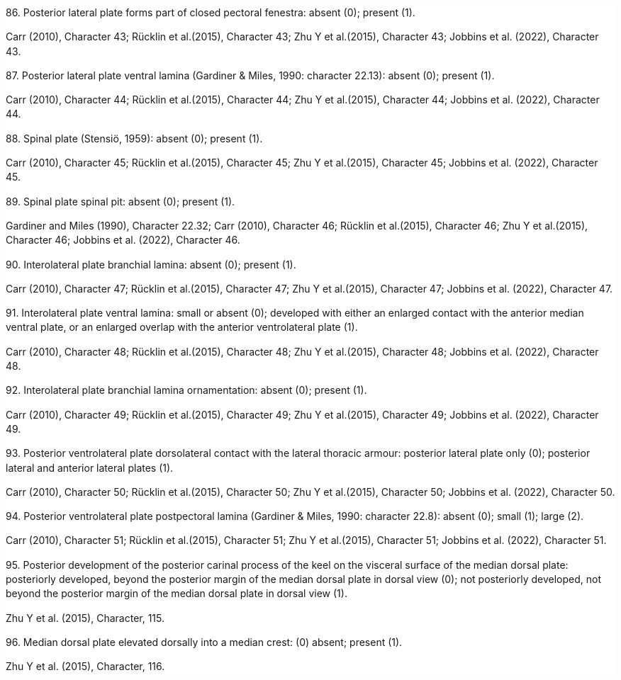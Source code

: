 86. Posterior lateral plate forms part of closed pectoral fenestra: absent (0); present (1).

Carr (2010), Character 43; Rücklin et al.(2015), Character 43; Zhu Y et al.(2015), Character 43; Jobbins et al. (2022), Character 43.

87. Posterior lateral plate ventral lamina (Gardiner & Miles, 1990: character 22.13): absent (0); present (1).

Carr (2010), Character 44; Rücklin et al.(2015), Character 44; Zhu Y et al.(2015), Character 44; Jobbins et al. (2022), Character 44.

88. Spinal plate (Stensiö, 1959): absent (0); present (1).

Carr (2010), Character 45; Rücklin et al.(2015), Character 45; Zhu Y et al.(2015), Character 45; Jobbins et al. (2022), Character 45.

89. Spinal plate spinal pit: absent (0); present (1).

Gardiner and Miles (1990), Character 22.32; Carr (2010), Character 46; Rücklin et al.(2015), Character 46; Zhu Y et al.(2015), Character 46; Jobbins et al. (2022), Character 46.

90. Interolateral plate branchial lamina: absent (0); present (1).

Carr (2010), Character 47; Rücklin et al.(2015), Character 47; Zhu Y et al.(2015), Character 47; Jobbins et al. (2022), Character 47.

91. Interolateral plate ventral lamina: small or absent (0); developed with either an enlarged contact with the anterior median ventral plate, or an enlarged overlap with the anterior ventrolateral plate (1).

Carr (2010), Character 48; Rücklin et al.(2015), Character 48; Zhu Y et al.(2015), Character 48; Jobbins et al. (2022), Character 48.

92. Interolateral plate branchial lamina ornamentation: absent (0); present (1).

Carr (2010), Character 49; Rücklin et al.(2015), Character 49; Zhu Y et al.(2015), Character 49; Jobbins et al. (2022), Character 49.

93. Posterior ventrolateral plate dorsolateral contact with the lateral thoracic armour: posterior lateral plate only (0); posterior lateral and anterior lateral plates (1).

Carr (2010), Character 50; Rücklin et al.(2015), Character 50; Zhu Y et al.(2015), Character 50; Jobbins et al. (2022), Character 50.

94. Posterior ventrolateral plate postpectoral lamina (Gardiner & Miles, 1990: character 22.8): absent (0); small (1); large (2).

Carr (2010), Character 51; Rücklin et al.(2015), Character 51; Zhu Y et al.(2015), Character 51; Jobbins et al. (2022), Character 51.

95. Posterior development of the posterior carinal process of the keel on the visceral surface of the median dorsal plate: posteriorly developed, beyond the posterior margin of the median dorsal plate in dorsal view (0); not posteriorly developed, not beyond the posterior margin of the median dorsal plate in dorsal view (1).

Zhu Y et al. (2015), Character, 115.

96. Median dorsal plate elevated dorsally into a median crest: (0) absent; present (1).

Zhu Y et al. (2015), Character, 116.
